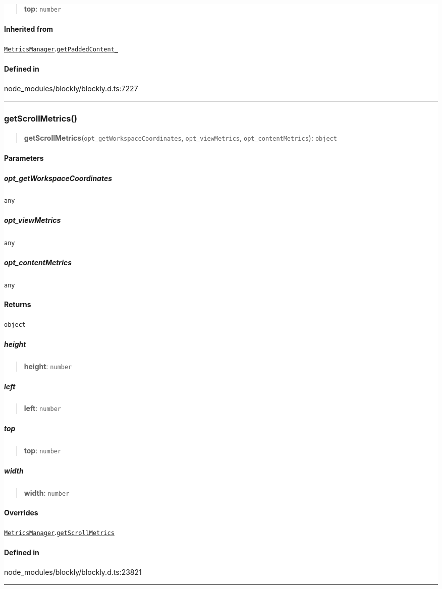 > **top**: `number`

#### Inherited from

[`MetricsManager`](MetricsManager.md).[`getPaddedContent_`](MetricsManager.md#getpaddedcontent_)

#### Defined in

node_modules/blockly/blockly.d.ts:7227

---

### getScrollMetrics()

> **getScrollMetrics**(`opt_getWorkspaceCoordinates`, `opt_viewMetrics`, `opt_contentMetrics`): `object`

#### Parameters

##### opt_getWorkspaceCoordinates

`any`

##### opt_viewMetrics

`any`

##### opt_contentMetrics

`any`

#### Returns

`object`

##### height

> **height**: `number`

##### left

> **left**: `number`

##### top

> **top**: `number`

##### width

> **width**: `number`

#### Overrides

[`MetricsManager`](MetricsManager.md).[`getScrollMetrics`](MetricsManager.md#getscrollmetrics)

#### Defined in

node_modules/blockly/blockly.d.ts:23821

---